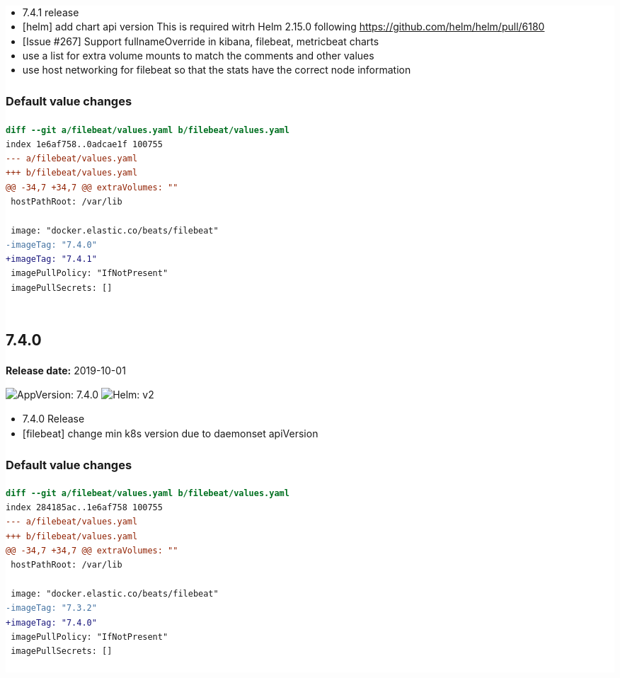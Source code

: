 
* 7.4.1 release 
* [helm] add chart api version This is required witrh Helm 2.15.0 following https://github.com/helm/helm/pull/6180 
* [Issue #267] Support fullnameOverride in kibana, filebeat, metricbeat charts 
* use a list for extra volume mounts to match the comments and other values 
* use host networking for filebeat so that the stats have the correct node information 

### Default value changes

```diff
diff --git a/filebeat/values.yaml b/filebeat/values.yaml
index 1e6af758..0adcae1f 100755
--- a/filebeat/values.yaml
+++ b/filebeat/values.yaml
@@ -34,7 +34,7 @@ extraVolumes: ""
 hostPathRoot: /var/lib
 
 image: "docker.elastic.co/beats/filebeat"
-imageTag: "7.4.0"
+imageTag: "7.4.1"
 imagePullPolicy: "IfNotPresent"
 imagePullSecrets: []
 
```

## 7.4.0 

**Release date:** 2019-10-01

![AppVersion: 7.4.0](https://img.shields.io/static/v1?label=AppVersion&message=7.4.0&color=success&logo=)
![Helm: v2](https://img.shields.io/static/v1?label=Helm&message=v2&color=inactive&logo=helm)


* 7.4.0 Release 
* [filebeat] change min k8s version due to daemonset apiVersion 

### Default value changes

```diff
diff --git a/filebeat/values.yaml b/filebeat/values.yaml
index 284185ac..1e6af758 100755
--- a/filebeat/values.yaml
+++ b/filebeat/values.yaml
@@ -34,7 +34,7 @@ extraVolumes: ""
 hostPathRoot: /var/lib
 
 image: "docker.elastic.co/beats/filebeat"
-imageTag: "7.3.2"
+imageTag: "7.4.0"
 imagePullPolicy: "IfNotPresent"
 imagePullSecrets: []
 
```
